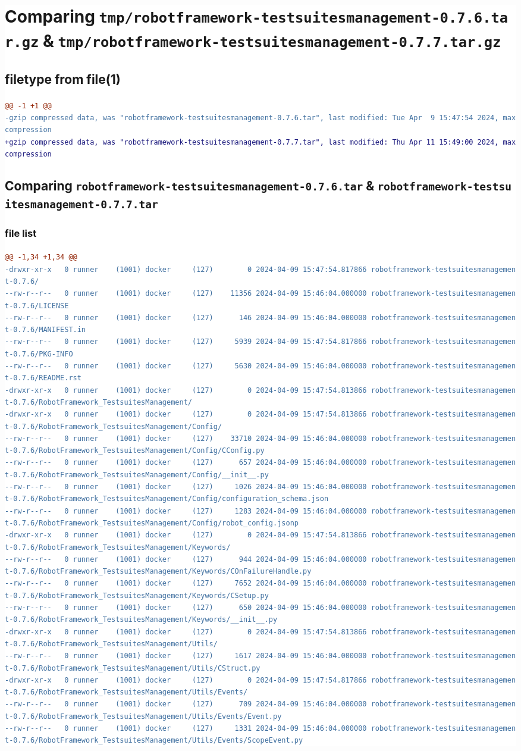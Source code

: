 # Comparing `tmp/robotframework-testsuitesmanagement-0.7.6.tar.gz` & `tmp/robotframework-testsuitesmanagement-0.7.7.tar.gz`

## filetype from file(1)

```diff
@@ -1 +1 @@
-gzip compressed data, was "robotframework-testsuitesmanagement-0.7.6.tar", last modified: Tue Apr  9 15:47:54 2024, max compression
+gzip compressed data, was "robotframework-testsuitesmanagement-0.7.7.tar", last modified: Thu Apr 11 15:49:00 2024, max compression
```

## Comparing `robotframework-testsuitesmanagement-0.7.6.tar` & `robotframework-testsuitesmanagement-0.7.7.tar`

### file list

```diff
@@ -1,34 +1,34 @@
-drwxr-xr-x   0 runner    (1001) docker     (127)        0 2024-04-09 15:47:54.817866 robotframework-testsuitesmanagement-0.7.6/
--rw-r--r--   0 runner    (1001) docker     (127)    11356 2024-04-09 15:46:04.000000 robotframework-testsuitesmanagement-0.7.6/LICENSE
--rw-r--r--   0 runner    (1001) docker     (127)      146 2024-04-09 15:46:04.000000 robotframework-testsuitesmanagement-0.7.6/MANIFEST.in
--rw-r--r--   0 runner    (1001) docker     (127)     5939 2024-04-09 15:47:54.817866 robotframework-testsuitesmanagement-0.7.6/PKG-INFO
--rw-r--r--   0 runner    (1001) docker     (127)     5630 2024-04-09 15:46:04.000000 robotframework-testsuitesmanagement-0.7.6/README.rst
-drwxr-xr-x   0 runner    (1001) docker     (127)        0 2024-04-09 15:47:54.813866 robotframework-testsuitesmanagement-0.7.6/RobotFramework_TestsuitesManagement/
-drwxr-xr-x   0 runner    (1001) docker     (127)        0 2024-04-09 15:47:54.813866 robotframework-testsuitesmanagement-0.7.6/RobotFramework_TestsuitesManagement/Config/
--rw-r--r--   0 runner    (1001) docker     (127)    33710 2024-04-09 15:46:04.000000 robotframework-testsuitesmanagement-0.7.6/RobotFramework_TestsuitesManagement/Config/CConfig.py
--rw-r--r--   0 runner    (1001) docker     (127)      657 2024-04-09 15:46:04.000000 robotframework-testsuitesmanagement-0.7.6/RobotFramework_TestsuitesManagement/Config/__init__.py
--rw-r--r--   0 runner    (1001) docker     (127)     1026 2024-04-09 15:46:04.000000 robotframework-testsuitesmanagement-0.7.6/RobotFramework_TestsuitesManagement/Config/configuration_schema.json
--rw-r--r--   0 runner    (1001) docker     (127)     1283 2024-04-09 15:46:04.000000 robotframework-testsuitesmanagement-0.7.6/RobotFramework_TestsuitesManagement/Config/robot_config.jsonp
-drwxr-xr-x   0 runner    (1001) docker     (127)        0 2024-04-09 15:47:54.813866 robotframework-testsuitesmanagement-0.7.6/RobotFramework_TestsuitesManagement/Keywords/
--rw-r--r--   0 runner    (1001) docker     (127)      944 2024-04-09 15:46:04.000000 robotframework-testsuitesmanagement-0.7.6/RobotFramework_TestsuitesManagement/Keywords/COnFailureHandle.py
--rw-r--r--   0 runner    (1001) docker     (127)     7652 2024-04-09 15:46:04.000000 robotframework-testsuitesmanagement-0.7.6/RobotFramework_TestsuitesManagement/Keywords/CSetup.py
--rw-r--r--   0 runner    (1001) docker     (127)      650 2024-04-09 15:46:04.000000 robotframework-testsuitesmanagement-0.7.6/RobotFramework_TestsuitesManagement/Keywords/__init__.py
-drwxr-xr-x   0 runner    (1001) docker     (127)        0 2024-04-09 15:47:54.813866 robotframework-testsuitesmanagement-0.7.6/RobotFramework_TestsuitesManagement/Utils/
--rw-r--r--   0 runner    (1001) docker     (127)     1617 2024-04-09 15:46:04.000000 robotframework-testsuitesmanagement-0.7.6/RobotFramework_TestsuitesManagement/Utils/CStruct.py
-drwxr-xr-x   0 runner    (1001) docker     (127)        0 2024-04-09 15:47:54.817866 robotframework-testsuitesmanagement-0.7.6/RobotFramework_TestsuitesManagement/Utils/Events/
--rw-r--r--   0 runner    (1001) docker     (127)      709 2024-04-09 15:46:04.000000 robotframework-testsuitesmanagement-0.7.6/RobotFramework_TestsuitesManagement/Utils/Events/Event.py
--rw-r--r--   0 runner    (1001) docker     (127)     1331 2024-04-09 15:46:04.000000 robotframework-testsuitesmanagement-0.7.6/RobotFramework_TestsuitesManagement/Utils/Events/ScopeEvent.py
```